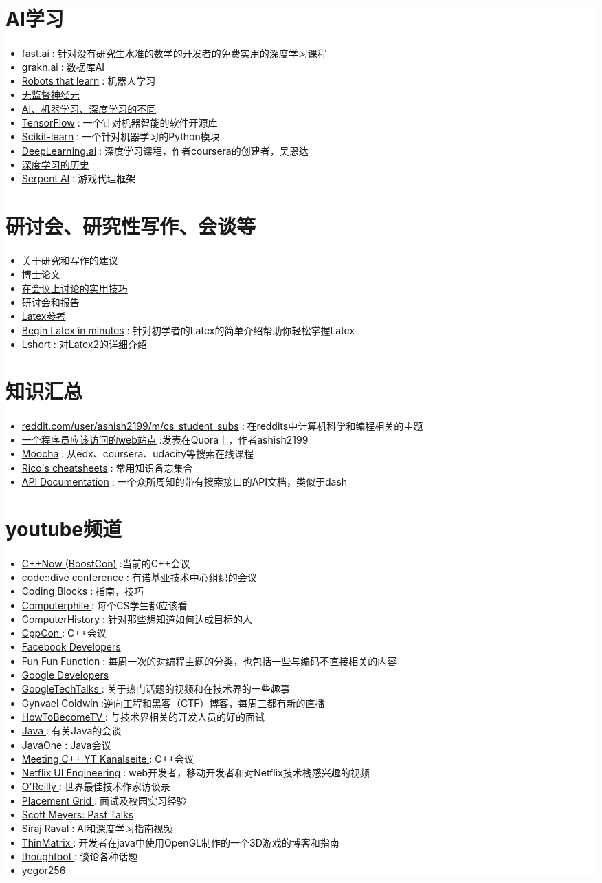 
<h1 id='learn-ai'>AI学习</h1>

* [fast.ai](http://course.fast.ai) : 针对没有研究生水准的数学的开发者的免费实用的深度学习课程
* [grakn.ai](https://grakn.ai) : 数据库AI
* [Robots that learn](https://blog.openai.com/robots-that-learn/) : 机器人学习
* [无监督神经元](https://blog.openai.com/unsupervised-sentiment-neuron/)
* [AI、机器学习、深度学习的不同](https://blogs.nvidia.com/blog/2016/07/29/whats-difference-artificial-intelligence-machine-learning-deep-learning-ai/)
* [TensorFlow](https://www.tensorflow.org) : 一个针对机器智能的软件开源库
* [Scikit-learn](http://scikit-learn.org) : 一个针对机器学习的Python模块
* [DeepLearning.ai](https://www.deeplearning.ai) : 深度学习课程，作者coursera的创建者，吴恩达
* [深度学习的历史](http://blog.floydhub.com/coding-the-history-of-deep-learning/)
* [Serpent AI](https://github.com/SerpentAI/SerpentAI) : 游戏代理框架

<h1 id='seminar--research-writing--talks-etc'>研讨会、研究性写作、会谈等</h1>

* [关于研究和写作的建议](http://www.cs.cmu.edu/~mleone/how-to.html)
* [博士论文](http://www.cse.iitd.ac.in/~srsarangi/articles.html)
* [在会议上讨论的实用技巧](https://stephenhaunts.com/2015/10/02/practical-tips-for-talking-at-usergroups-and-conferences-part-1/)
* [研讨会和报告](https://www.cse.iitb.ac.in/~ranade/communicationskills.html)
* [Latex参考](http://latex.knobs-dials.com)
* [Begin Latex in minutes](https://github.com/LewisVo/Begin-Latex-in-minutes) : 针对初学者的Latex的简单介绍帮助你轻松掌握Latex
* [Lshort](https://tobi.oetiker.ch/lshort/lshort.pdf) : 对Latex2的详细介绍

<h1 id='everything-in-one-place'>知识汇总</h1>

* [reddit.com/user/ashish2199/m/cs_student_subs](https://www.reddit.com/user/ashish2199/m/cs_student_subs) : 在reddits中计算机科学和编程相关的主题
* [一个程序员应该访问的web站点](https://www.quora.com/What-are-the-best-websites-a-programmer-should-visit/answer/Ashish-Padalkar?srid=OH96) :发表在Quora上，作者ashish2199
* [Moocha](https://www.moocha.io) : 从edx、coursera、udacity等搜索在线课程
* [Rico's cheatsheets](https://devhints.io) : 常用知识备忘集合
* [API Documentation](http://devdocs.io/) : 一个众所周知的带有搜索接口的API文档，类似于dash

<h1 id='youtube-channels'>youtube频道</h1>

* [C++Now (BoostCon)](https://www.youtube.com/channel/UC5e__RG9K3cHrPotPABnrwg) :当前的C++会议
* [code::dive conference](https://www.youtube.com/channel/UCU0Rt8VHO5-YNQXwIjkf-1g) : 有诺基亚技术中心组织的会议
* [Coding Blocks](https://www.youtube.com/CodingBlocks) : 指南，技巧
* [Computerphile ](https://www.youtube.com/user/Computerphile/videos) : 每个CS学生都应该看
* [ComputerHistory ](https://www.youtube.com/user/ComputerHistory/videos) : 针对那些想知道如何达成目标的人
* [CppCon ](https://www.youtube.com/user/CppCon/videos?shelf_id=0&view=0&sort=dd) : C++会议
* [Facebook Developers ](https://www.youtube.com/user/FacebookDevelopers/videos)
* [Fun Fun Function](https://www.youtube.com/c/mpjmevideos) : 每周一次的对编程主题的分类，也包括一些与编码不直接相关的内容
* [Google Developers ](https://www.youtube.com/user/GoogleDevelopers/videos)
* [GoogleTechTalks ](https://www.youtube.com/user/GoogleTechTalks/videos) : 关于热门话题的视频和在技术界的一些趣事
* [Gynvael Coldwin](https://www.youtube.com/user/GynvaelEN) :逆向工程和黑客（CTF）博客，每周三都有新的直播
* [HowToBecomeTV ](https://www.youtube.com/user/HowToBecomeTV/videos) : 与技术界相关的开发人员的好的面试
* [Java ](https://www.youtube.com/user/java/videos) : 有关Java的会谈
* [JavaOne ](https://www.youtube.com/channel/UCdDhYMT2USoLdh4SZIsu_1g/videos) : Java会议
* [Meeting C++ YT Kanalseite ](https://www.youtube.com/user/MeetingCPP/videos) : C++会议
* [Netflix UI Engineering](https://www.youtube.com/channel/UCGGRRqAjPm6sL3-WGBDnKJA/videos) : web开发者，移动开发者和对Netflix技术栈感兴趣的视频
* [O'Reilly ](https://www.youtube.com/user/OreillyMedia/videos) : 世界最佳技术作家访谈录
* [Placement Grid ](https://www.youtube.com/user/PlacementGrid/videos) : 面试及校园实习经验
* [Scott Meyers: Past Talks ](http://www.aristeia.com/presentations.html)
* [Siraj Raval](https://www.youtube.com/channel/UCWN3xxRkmTPmbKwht9FuE5A) : AI和深度学习指南视频
* [ThinMatrix ](https://www.youtube.com/user/ThinMatrix/videos) : 开发者在java中使用OpenGL制作的一个3D游戏的博客和指南
* [thoughtbot  ](https://www.youtube.com/user/ThoughtbotVideo/videos) : 谈论各种话题
* [yegor256 ](https://www.youtube.com/user/technoparkcorp/videos)
